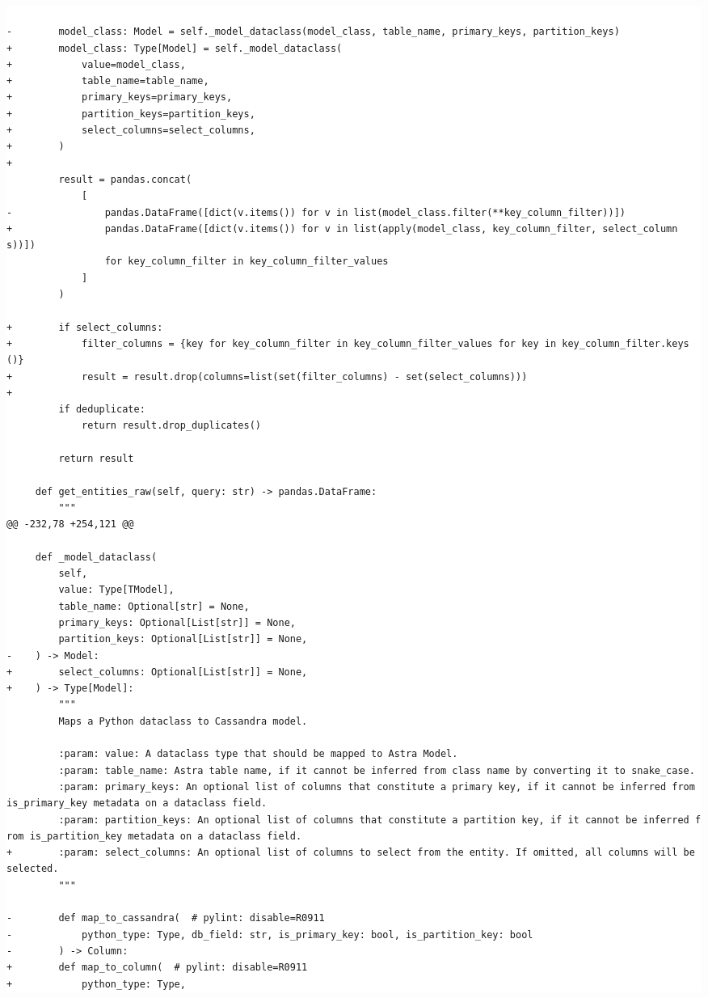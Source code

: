 ```
 
-        model_class: Model = self._model_dataclass(model_class, table_name, primary_keys, partition_keys)
+        model_class: Type[Model] = self._model_dataclass(
+            value=model_class,
+            table_name=table_name,
+            primary_keys=primary_keys,
+            partition_keys=partition_keys,
+            select_columns=select_columns,
+        )
+
         result = pandas.concat(
             [
-                pandas.DataFrame([dict(v.items()) for v in list(model_class.filter(**key_column_filter))])
+                pandas.DataFrame([dict(v.items()) for v in list(apply(model_class, key_column_filter, select_columns))])
                 for key_column_filter in key_column_filter_values
             ]
         )
 
+        if select_columns:
+            filter_columns = {key for key_column_filter in key_column_filter_values for key in key_column_filter.keys()}
+            result = result.drop(columns=list(set(filter_columns) - set(select_columns)))
+
         if deduplicate:
             return result.drop_duplicates()
 
         return result
 
     def get_entities_raw(self, query: str) -> pandas.DataFrame:
         """
@@ -232,78 +254,121 @@
 
     def _model_dataclass(
         self,
         value: Type[TModel],
         table_name: Optional[str] = None,
         primary_keys: Optional[List[str]] = None,
         partition_keys: Optional[List[str]] = None,
-    ) -> Model:
+        select_columns: Optional[List[str]] = None,
+    ) -> Type[Model]:
         """
         Maps a Python dataclass to Cassandra model.
 
         :param: value: A dataclass type that should be mapped to Astra Model.
         :param: table_name: Astra table name, if it cannot be inferred from class name by converting it to snake_case.
         :param: primary_keys: An optional list of columns that constitute a primary key, if it cannot be inferred from is_primary_key metadata on a dataclass field.
         :param: partition_keys: An optional list of columns that constitute a partition key, if it cannot be inferred from is_partition_key metadata on a dataclass field.
+        :param: select_columns: An optional list of columns to select from the entity. If omitted, all columns will be selected.
         """
 
-        def map_to_cassandra(  # pylint: disable=R0911
-            python_type: Type, db_field: str, is_primary_key: bool, is_partition_key: bool
-        ) -> Column:
+        def map_to_column(  # pylint: disable=R0911
+            python_type: Type,
```
